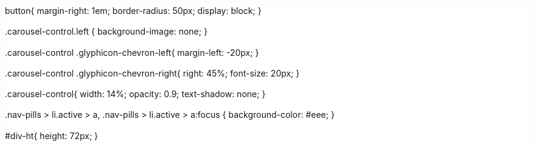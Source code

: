 button{
    margin-right: 1em;
    border-radius: 50px;
    display: block;
}

.carousel-control.left {
    background-image: none;
}

.carousel-control .glyphicon-chevron-left{
    margin-left: -20px;
}

.carousel-control .glyphicon-chevron-right{
    right: 45%;
    font-size: 20px;
}

.carousel-control{
    width: 14%;
    opacity: 0.9;
    text-shadow: none;
}

.nav-pills > li.active > a, .nav-pills > li.active > a:focus {
    background-color: #eee;
}

#div-ht{
    height: 72px;
}

